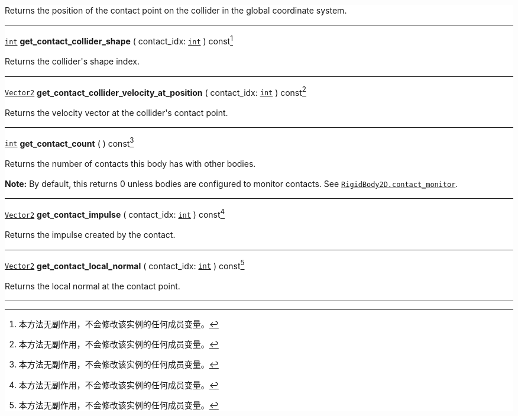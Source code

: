 Returns the position of the contact point on the collider in the global coordinate system.



---

<div id="_class_physicsdirectbodystate2d_method_get_contact_collider_shape"></div>

[`int`](class_int.md) **get_contact_collider_shape** ( contact_idx: [`int`](class_int.md) ) const[^const]<div id="class_physicsdirectbodystate2d_method_get_contact_collider_shape"></div>

Returns the collider's shape index.



---

<div id="_class_physicsdirectbodystate2d_method_get_contact_collider_velocity_at_position"></div>

[`Vector2`](class_vector2.md) **get_contact_collider_velocity_at_position** ( contact_idx: [`int`](class_int.md) ) const[^const]<div id="class_physicsdirectbodystate2d_method_get_contact_collider_velocity_at_position"></div>

Returns the velocity vector at the collider's contact point.



---

<div id="_class_physicsdirectbodystate2d_method_get_contact_count"></div>

[`int`](class_int.md) **get_contact_count** ( ) const[^const]<div id="class_physicsdirectbodystate2d_method_get_contact_count"></div>

Returns the number of contacts this body has with other bodies.

 **Note:** By default, this returns 0 unless bodies are configured to monitor contacts. See [`RigidBody2D.contact_monitor`](class_rigidbody2d.md#class_rigidbody2d_property_contact_monitor).



---

<div id="_class_physicsdirectbodystate2d_method_get_contact_impulse"></div>

[`Vector2`](class_vector2.md) **get_contact_impulse** ( contact_idx: [`int`](class_int.md) ) const[^const]<div id="class_physicsdirectbodystate2d_method_get_contact_impulse"></div>

Returns the impulse created by the contact.



---

<div id="_class_physicsdirectbodystate2d_method_get_contact_local_normal"></div>

[`Vector2`](class_vector2.md) **get_contact_local_normal** ( contact_idx: [`int`](class_int.md) ) const[^const]<div id="class_physicsdirectbodystate2d_method_get_contact_local_normal"></div>

Returns the local normal at the contact point.



---

<div id="_class_physicsdirectbodystate2d_method_get_contact_local_position"></div>


[^virtual]: 本方法通常需要用户覆盖才能生效。
[^const]: 本方法无副作用，不会修改该实例的任何成员变量。
[^vararg]: 本方法除了能接受在此处描述的参数外，还能够继续接受任意数量的参数。
[^constructor]: 本方法用于构造某个类型。
[^static]: 调用本方法无需实例，可直接使用类名进行调用。
[^operator]: 本方法描述的是使用本类型作为左操作数的有效运算符。
[^bitfield]: 这个值是由下列位标志构成位掩码的整数。
[^void]: 无返回值。